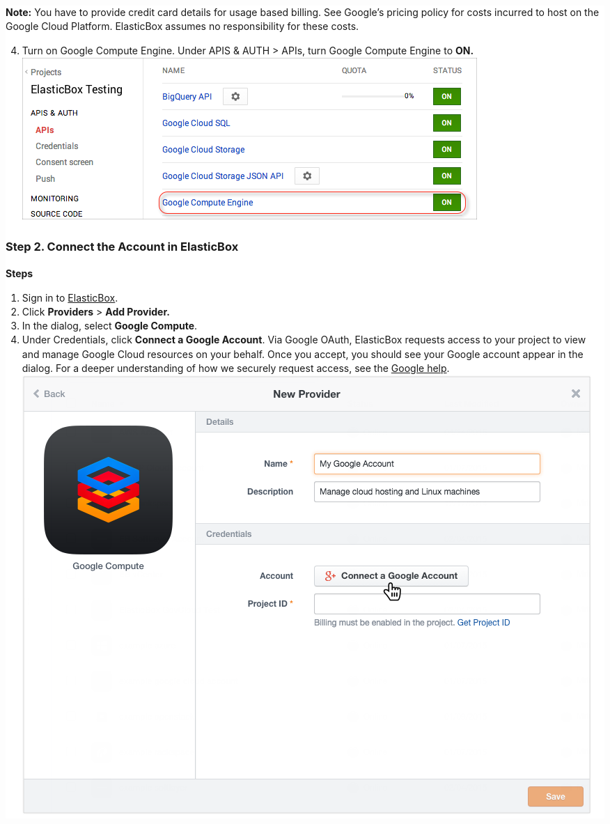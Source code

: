 **Note:** You have to provide credit card details for usage based billing. See Google’s pricing policy for costs incurred to host on the Google Cloud Platform. ElasticBox assumes no responsibility for these costs.

4. Turn on Google Compute Engine. Under APIS & AUTH > APIs, turn Google Compute Engine to **ON.**
![googlecloud-turnoncomputeengineapi-2.png](../images/ElasticBox/googlecloud-turnoncomputeengineapi-2.png)

### Step 2. Connect the Account in ElasticBox

**Steps**
1. Sign in to [ElasticBox](//www.elasticbox.com/login).
2. Click **Providers** > **Add Provider.**
3. In the dialog, select **Google Compute**.
4. Under Credentials, click **Connect a Google Account**. Via Google OAuth, ElasticBox requests access to your project to view and manage Google Cloud resources on your behalf. Once you accept, you should see your Google account appear in the dialog. For a deeper understanding of how we securely request access, see the [Google help](https://developers.google.com/compute/docs/api/how-tos/authorization).
![googlecloud-connectgoogleaccount-3.png](../images/ElasticBox/googlecloud-connectgoogleaccount-3.png)